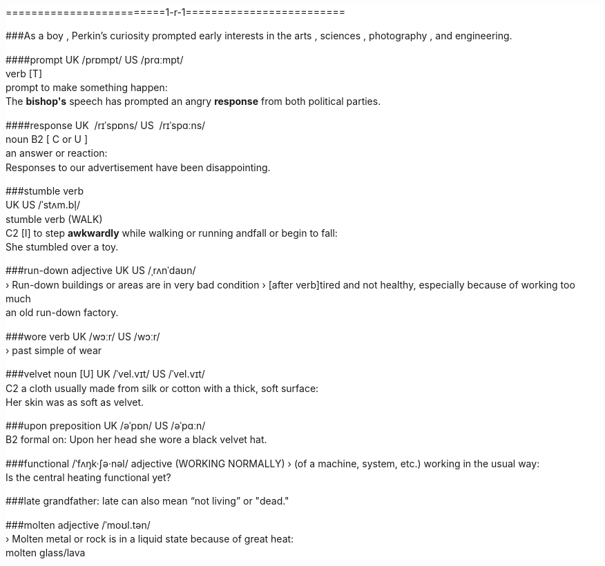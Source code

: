 =========================1-r-1=========================

###As a boy , Perkin’s curiosity prompted early interests in the arts , sciences , photography , and engineering.

####prompt
UK    /prɒmpt/  US    /prɑːmpt/        
verb [T]  
prompt
to make something ​happen:  
The **bishop's** speech has prompted an angry **response** from both political parties.

####response
UK ​ /rɪˈspɒns/ US ​ /rɪˈspɑːns/  
​noun B2 [ C or U ]   
an answer or reaction:    
Responses to our advertisement have been disappointing.  

###stumble
verb   
UK    US    /ˈstʌm.bl̩/        
stumble verb (WALK)  
C2 [I] to ​step ​**awkwardly** while ​walking or ​running and ​fall or ​begin to ​fall:    
She stumbled over a toy.  

###run-down
adjective UK    US    /ˌrʌnˈdaʊn/        
› Run-down ​buildings or ​areas are in very ​bad ​condition
› [after verb] ​tired and not ​healthy, ​especially because of ​working too much  
an old run-down factory.

###wore
verb UK    /wɔːr/  US    /wɔːr/       
› past simple of wear

###velvet
noun [U] UK    /ˈvel.vɪt/  US    /ˈvel.vɪt/       
C2 a cloth usually made from silk or cotton with a thick, soft surface:  
Her skin was as soft as velvet.

###upon
preposition UK    /əˈpɒn/  US    /əˈpɑːn/       
B2 formal on:
Upon her head she wore a black velvet hat.

###functional  /ˈfʌŋk·ʃə·nəl/  adjective 
(WORKING NORMALLY)
› (of a machine, system, etc.) working in the usual way:  
Is the central heating functional yet?

###late grandfather:
late can also mean “not living” or "dead."

###molten adjective /ˈmoʊl.tən/       
› Molten metal or rock is in a liquid state because of great heat:  
molten glass/lava
